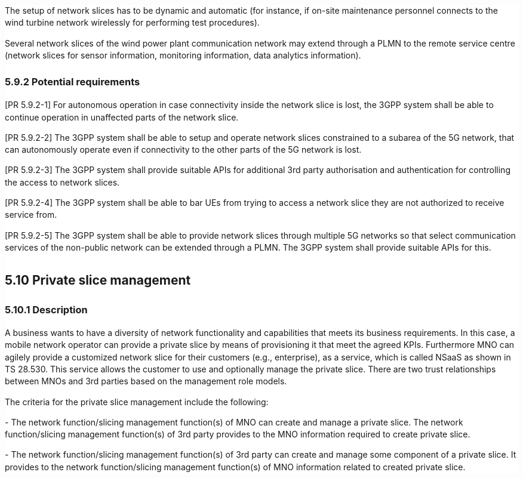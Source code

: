 The setup of network slices has to be dynamic and automatic (for
instance, if on-site maintenance personnel connects to the wind turbine
network wirelessly for performing test procedures).

Several network slices of the wind power plant communication network may
extend through a PLMN to the remote service centre (network slices for
sensor information, monitoring information, data analytics information).

### 5.9.2 Potential requirements

\[PR 5.9.2-1\] For autonomous operation in case connectivity inside the
network slice is lost, the 3GPP system shall be able to continue
operation in unaffected parts of the network slice.

\[PR 5.9.2-2\] The 3GPP system shall be able to setup and operate
network slices constrained to a subarea of the 5G network, that can
autonomously operate even if connectivity to the other parts of the 5G
network is lost.

\[PR 5.9.2-3\] The 3GPP system shall provide suitable APIs for
additional 3rd party authorisation and authentication for controlling
the access to network slices.

\[PR 5.9.2-4\] The 3GPP system shall be able to bar UEs from trying to
access a network slice they are not authorized to receive service from.

\[PR 5.9.2-5\] The 3GPP system shall be able to provide network slices
through multiple 5G networks so that select communication services of
the non-public network can be extended through a PLMN. The 3GPP system
shall provide suitable APIs for this.

5.10 Private slice management
-----------------------------

### 5.10.1 Description

A business wants to have a diversity of network functionality and
capabilities that meets its business requirements. In this case, a
mobile network operator can provide a private slice by means of
provisioning it that meet the agreed KPIs. Furthermore MNO can agilely
provide a customized network slice for their customers (e.g.,
enterprise), as a service, which is called NSaaS as shown in TS 28.530.
This service allows the customer to use and optionally manage the
private slice. There are two trust relationships between MNOs and 3rd
parties based on the management role models.

The criteria for the private slice management include the following:

\- The network function/slicing management function(s) of MNO can create
and manage a private slice. The network function/slicing management
function(s) of 3rd party provides to the MNO information required to
create private slice.

\- The network function/slicing management function(s) of 3rd party can
create and manage some component of a private slice. It provides to the
network function/slicing management function(s) of MNO information
related to created private slice.
